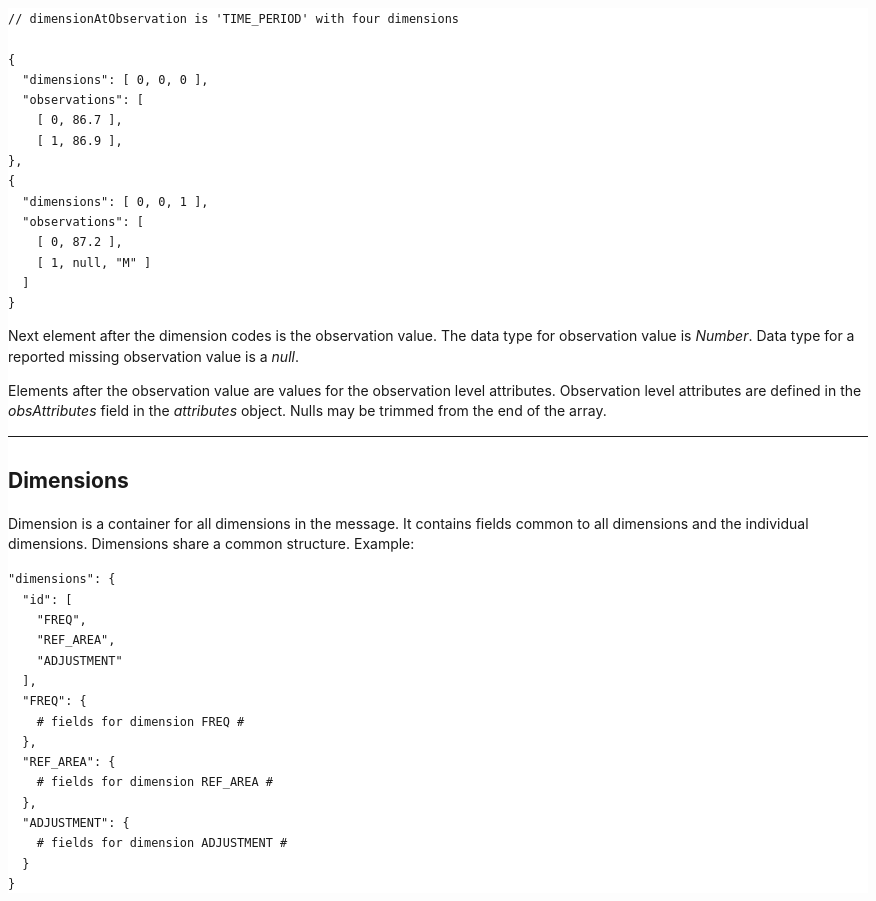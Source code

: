     // dimensionAtObservation is 'TIME_PERIOD' with four dimensions

    {
      "dimensions": [ 0, 0, 0 ],
      "observations": [
        [ 0, 86.7 ],
        [ 1, 86.9 ],
    },
    {
      "dimensions": [ 0, 0, 1 ],
      "observations": [
        [ 0, 87.2 ],
        [ 1, null, "M" ]
      ]
    }

Next element after the dimension codes is the observation value. The data type
for observation value is *Number*. Data type for a reported missing observation value is a *null*.

Elements after the observation value are values for the observation level attributes.
Observation level attributes are defined in the *obsAttributes* field in the
*attributes* object. Nulls may be trimmed from the end of the array.

----

## <a name="Dimensions"></a>Dimensions

Dimension is a container for all dimensions in the message. It contains fields
common to all dimensions and the individual dimensions. Dimensions share a common
structure. Example:

    "dimensions": {
      "id": [
        "FREQ",
        "REF_AREA",
        "ADJUSTMENT"
      ],
      "FREQ": {
        # fields for dimension FREQ #
      },
      "REF_AREA": {
        # fields for dimension REF_AREA #
      },
      "ADJUSTMENT": {
        # fields for dimension ADJUSTMENT #
      }
    }

